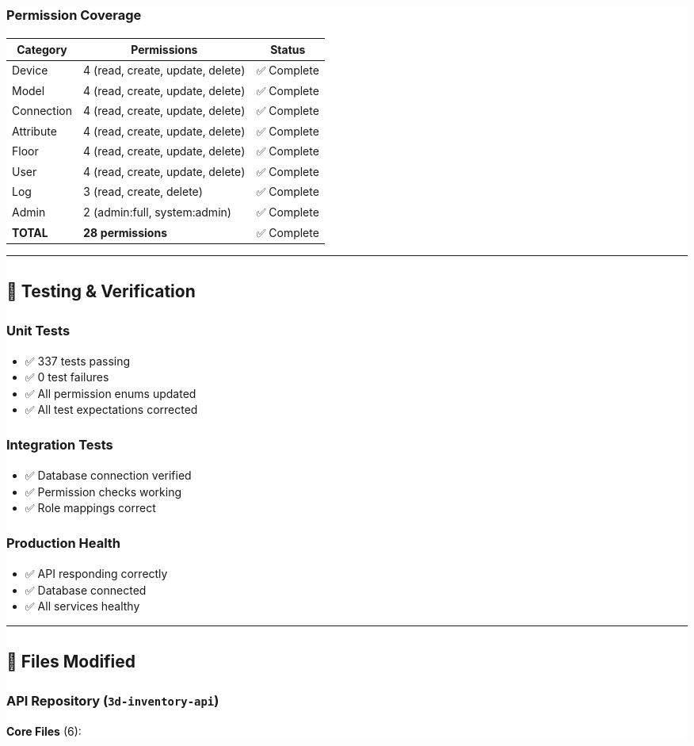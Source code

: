 ### Permission Coverage

| Category   | Permissions                      | Status      |
| ---------- | -------------------------------- | ----------- |
| Device     | 4 (read, create, update, delete) | ✅ Complete |
| Model      | 4 (read, create, update, delete) | ✅ Complete |
| Connection | 4 (read, create, update, delete) | ✅ Complete |
| Attribute  | 4 (read, create, update, delete) | ✅ Complete |
| Floor      | 4 (read, create, update, delete) | ✅ Complete |
| User       | 4 (read, create, update, delete) | ✅ Complete |
| Log        | 3 (read, create, delete)         | ✅ Complete |
| Admin      | 2 (admin:full, system:admin)     | ✅ Complete |
| **TOTAL**  | **28 permissions**               | ✅ Complete |

---

## 🧪 Testing & Verification

### Unit Tests

- ✅ 337 tests passing
- ✅ 0 test failures
- ✅ All permission enums updated
- ✅ All test expectations corrected

### Integration Tests

- ✅ Database connection verified
- ✅ Permission checks working
- ✅ Role mappings correct

### Production Health

- ✅ API responding correctly
- ✅ Database connected
- ✅ All services healthy

---

## 📁 Files Modified

### API Repository (`3d-inventory-api`)

**Core Files** (6):
